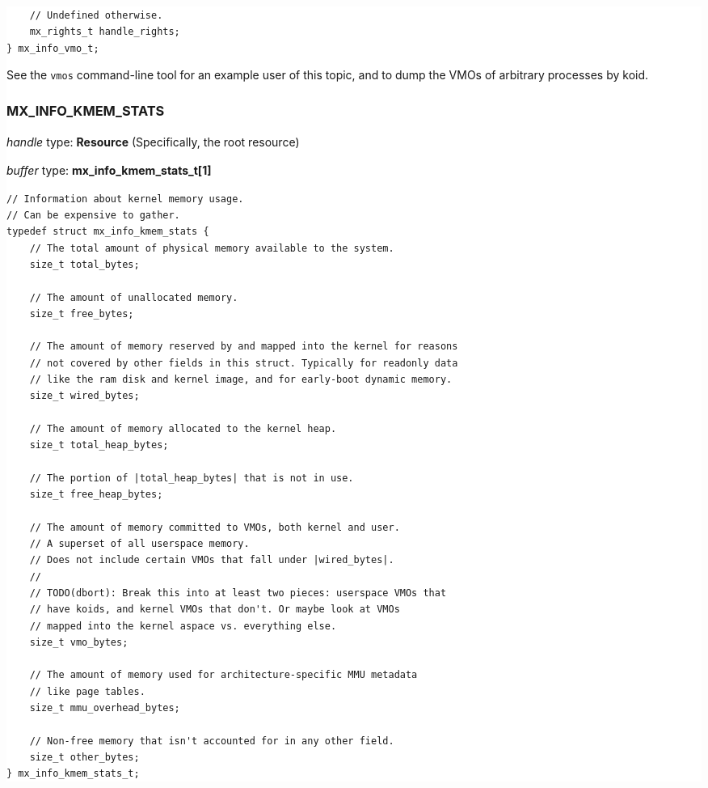 ```
    // Undefined otherwise.
    mx_rights_t handle_rights;
} mx_info_vmo_t;
```

See the `vmos` command-line tool for an example user of this topic, and to dump
the VMOs of arbitrary processes by koid.

### MX_INFO_KMEM_STATS

*handle* type: **Resource** (Specifically, the root resource)

*buffer* type: **mx_info_kmem_stats_t[1]**

```
// Information about kernel memory usage.
// Can be expensive to gather.
typedef struct mx_info_kmem_stats {
    // The total amount of physical memory available to the system.
    size_t total_bytes;

    // The amount of unallocated memory.
    size_t free_bytes;

    // The amount of memory reserved by and mapped into the kernel for reasons
    // not covered by other fields in this struct. Typically for readonly data
    // like the ram disk and kernel image, and for early-boot dynamic memory.
    size_t wired_bytes;

    // The amount of memory allocated to the kernel heap.
    size_t total_heap_bytes;

    // The portion of |total_heap_bytes| that is not in use.
    size_t free_heap_bytes;

    // The amount of memory committed to VMOs, both kernel and user.
    // A superset of all userspace memory.
    // Does not include certain VMOs that fall under |wired_bytes|.
    //
    // TODO(dbort): Break this into at least two pieces: userspace VMOs that
    // have koids, and kernel VMOs that don't. Or maybe look at VMOs
    // mapped into the kernel aspace vs. everything else.
    size_t vmo_bytes;

    // The amount of memory used for architecture-specific MMU metadata
    // like page tables.
    size_t mmu_overhead_bytes;

    // Non-free memory that isn't accounted for in any other field.
    size_t other_bytes;
} mx_info_kmem_stats_t;
```
